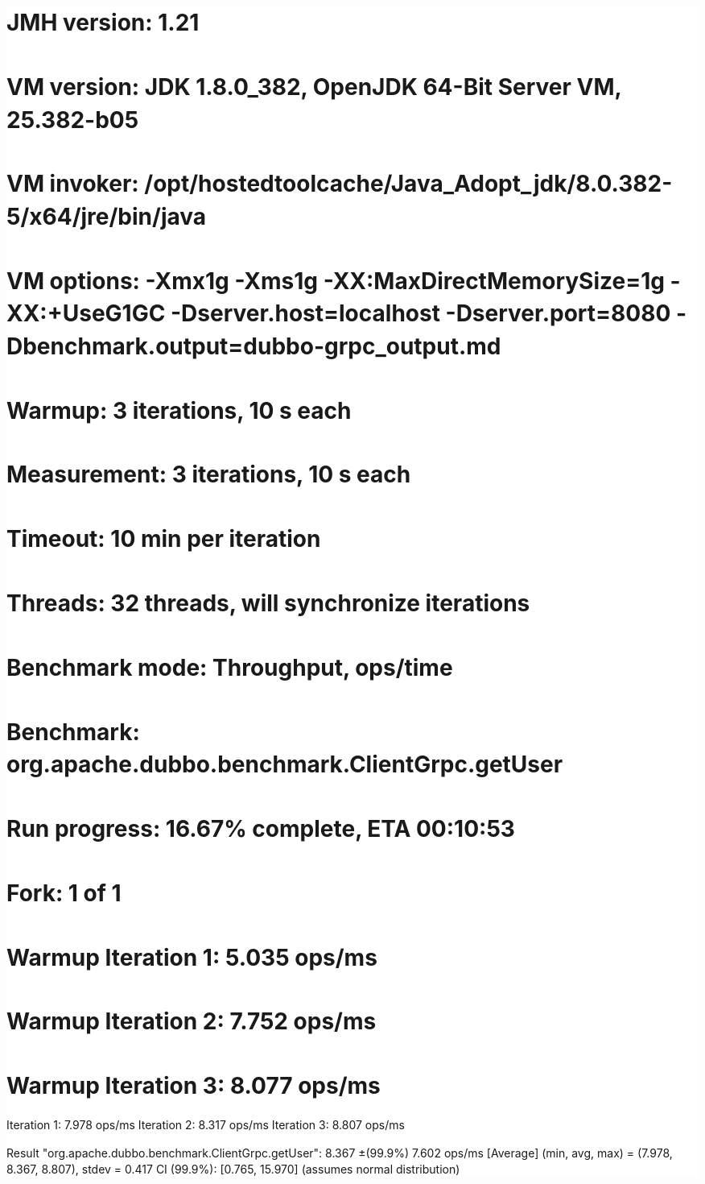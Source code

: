 
# JMH version: 1.21
# VM version: JDK 1.8.0_382, OpenJDK 64-Bit Server VM, 25.382-b05
# VM invoker: /opt/hostedtoolcache/Java_Adopt_jdk/8.0.382-5/x64/jre/bin/java
# VM options: -Xmx1g -Xms1g -XX:MaxDirectMemorySize=1g -XX:+UseG1GC -Dserver.host=localhost -Dserver.port=8080 -Dbenchmark.output=dubbo-grpc_output.md
# Warmup: 3 iterations, 10 s each
# Measurement: 3 iterations, 10 s each
# Timeout: 10 min per iteration
# Threads: 32 threads, will synchronize iterations
# Benchmark mode: Throughput, ops/time
# Benchmark: org.apache.dubbo.benchmark.ClientGrpc.getUser

# Run progress: 16.67% complete, ETA 00:10:53
# Fork: 1 of 1
# Warmup Iteration   1: 5.035 ops/ms
# Warmup Iteration   2: 7.752 ops/ms
# Warmup Iteration   3: 8.077 ops/ms
Iteration   1: 7.978 ops/ms
Iteration   2: 8.317 ops/ms
Iteration   3: 8.807 ops/ms


Result "org.apache.dubbo.benchmark.ClientGrpc.getUser":
  8.367 ±(99.9%) 7.602 ops/ms [Average]
  (min, avg, max) = (7.978, 8.367, 8.807), stdev = 0.417
  CI (99.9%): [0.765, 15.970] (assumes normal distribution)
